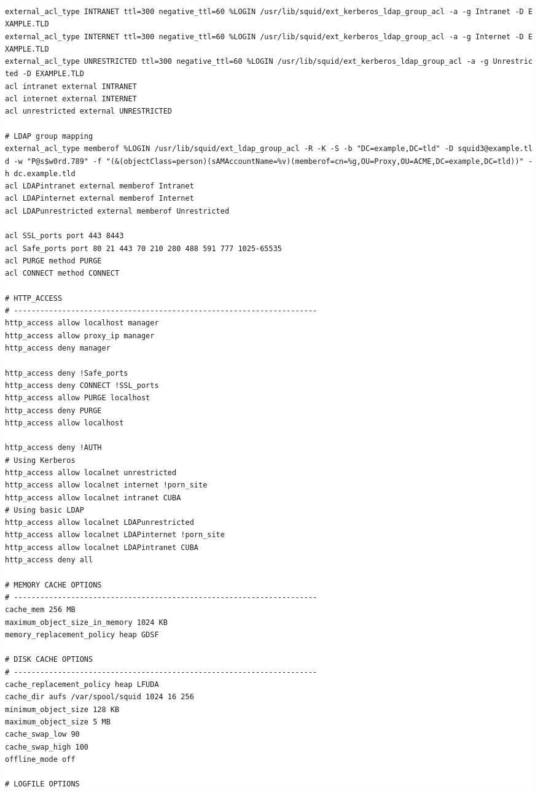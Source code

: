 ```
external_acl_type INTRANET ttl=300 negative_ttl=60 %LOGIN /usr/lib/squid/ext_kerberos_ldap_group_acl -a -g Intranet -D EXAMPLE.TLD
external_acl_type INTERNET ttl=300 negative_ttl=60 %LOGIN /usr/lib/squid/ext_kerberos_ldap_group_acl -a -g Internet -D EXAMPLE.TLD
external_acl_type UNRESTRICTED ttl=300 negative_ttl=60 %LOGIN /usr/lib/squid/ext_kerberos_ldap_group_acl -a -g Unrestricted -D EXAMPLE.TLD
acl intranet external INTRANET
acl internet external INTERNET
acl unrestricted external UNRESTRICTED

# LDAP group mapping
external_acl_type memberof %LOGIN /usr/lib/squid/ext_ldap_group_acl -R -K -S -b "DC=example,DC=tld" -D squid3@example.tld -w "P@s$w0rd.789" -f "(&(objectClass=person)(sAMAccountName=%v)(memberof=cn=%g,OU=Proxy,OU=ACME,DC=example,DC=tld))" -h dc.example.tld
acl LDAPintranet external memberof Intranet
acl LDAPinternet external memberof Internet
acl LDAPunrestricted external memberof Unrestricted

acl SSL_ports port 443 8443
acl Safe_ports port 80 21 443 70 210 280 488 591 777 1025-65535
acl PURGE method PURGE
acl CONNECT method CONNECT

# HTTP_ACCESS
# ---------------------------------------------------------------------
http_access allow localhost manager
http_access allow proxy_ip manager
http_access deny manager

http_access deny !Safe_ports
http_access deny CONNECT !SSL_ports
http_access allow PURGE localhost
http_access deny PURGE
http_access allow localhost

http_access deny !AUTH
# Using Kerberos
http_access allow localnet unrestricted
http_access allow localnet internet !porn_site
http_access allow localnet intranet CUBA
# Using basic LDAP
http_access allow localnet LDAPunrestricted
http_access allow localnet LDAPinternet !porn_site
http_access allow localnet LDAPintranet CUBA
http_access deny all

# MEMORY CACHE OPTIONS
# ---------------------------------------------------------------------
cache_mem 256 MB
maximum_object_size_in_memory 1024 KB
memory_replacement_policy heap GDSF

# DISK CACHE OPTIONS
# ---------------------------------------------------------------------
cache_replacement_policy heap LFUDA
cache_dir aufs /var/spool/squid 1024 16 256
minimum_object_size 128 KB
maximum_object_size 5 MB
cache_swap_low 90
cache_swap_high 100
offline_mode off

# LOGFILE OPTIONS
```